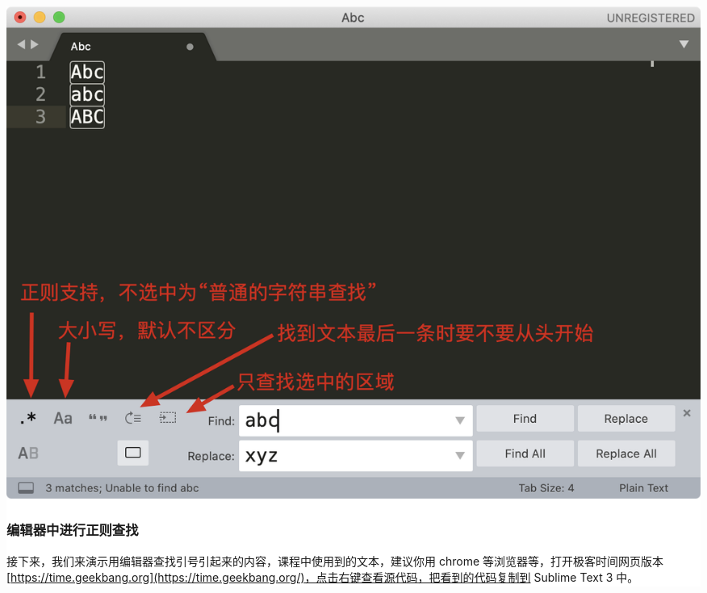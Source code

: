 ![](./httpsstatic001geekbangorgresourceimage5805588f3618f31cb91dba29264ea0ab6f05.png)

### 编辑器中进行正则查找

接下来，我们来演示用编辑器查找引号引起来的内容，课程中使用到的文本，建议你用 chrome 等浏览器等，打开极客时间网页版本 [https://time.geekbang.org](https://time.geekbang.org/)，点击右键查看源代码，把看到的代码复制到 Sublime Text 3 中。
